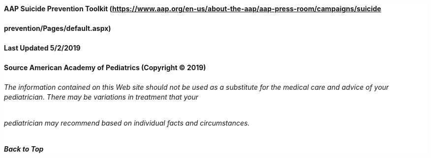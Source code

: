 #### AAP Suicide Prevention Toolkit (https://www.aap.org/en-us/about-the-aap/aap-press-room/campaigns/suicide

#### prevention/Pages/default.aspx) 

#### Last Updated 5/2/2019 

#### Source American Academy of Pediatrics (Copyright © 2019) 

###### The information contained on this Web site should not be used as a substitute for the medical care and advice of your pediatrician. There may be variations in treatment that your 

###### pediatrician may recommend based on individual facts and circumstances. 

##### Back to Top 



